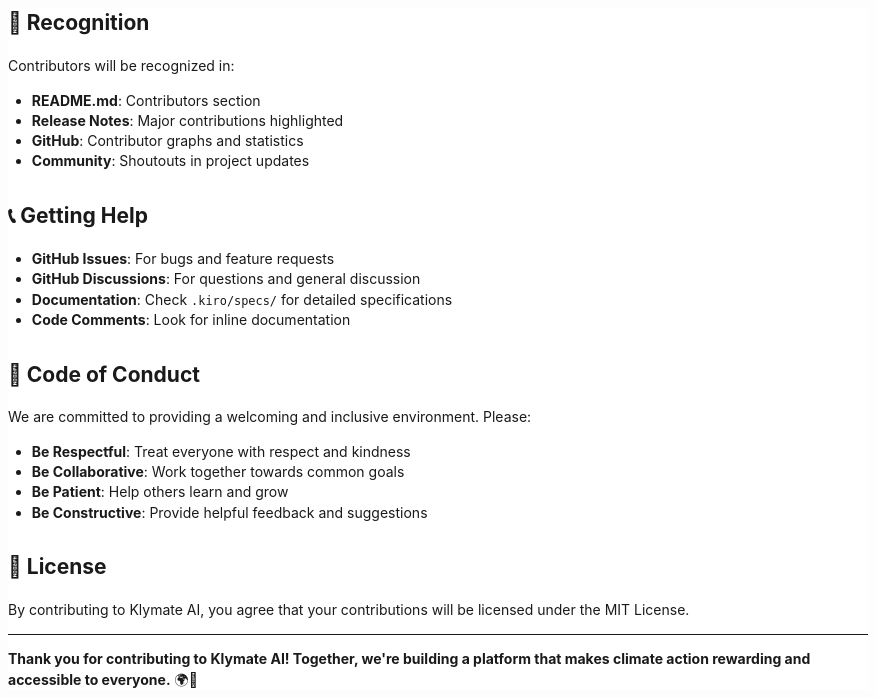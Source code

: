 ## 🌟 Recognition

Contributors will be recognized in:

- **README.md**: Contributors section
- **Release Notes**: Major contributions highlighted
- **GitHub**: Contributor graphs and statistics
- **Community**: Shoutouts in project updates

## 📞 Getting Help

- **GitHub Issues**: For bugs and feature requests
- **GitHub Discussions**: For questions and general discussion
- **Documentation**: Check `.kiro/specs/` for detailed specifications
- **Code Comments**: Look for inline documentation

## 🤝 Code of Conduct

We are committed to providing a welcoming and inclusive environment. Please:

- **Be Respectful**: Treat everyone with respect and kindness
- **Be Collaborative**: Work together towards common goals
- **Be Patient**: Help others learn and grow
- **Be Constructive**: Provide helpful feedback and suggestions

## 📄 License

By contributing to Klymate AI, you agree that your contributions will be licensed under the MIT License.

---

**Thank you for contributing to Klymate AI! Together, we're building a platform that makes climate action rewarding and accessible to everyone.** 🌍💚